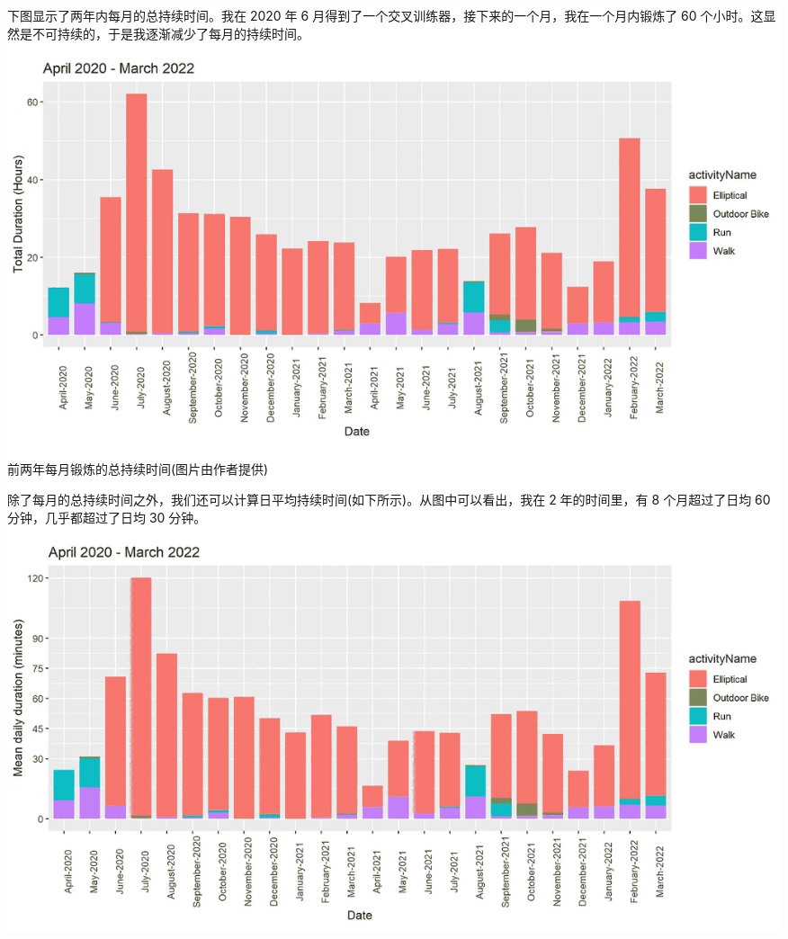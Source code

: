 下图显示了两年内每月的总持续时间。我在 2020 年 6 月得到了一个交叉训练器，接下来的一个月，我在一个月内锻炼了 60 个小时。这显然是不可持续的，于是我逐渐减少了每月的持续时间。

![](img/84ca8a32831f102b06101fa6e2d41322.png)

前两年每月锻炼的总持续时间(图片由作者提供)

除了每月的总持续时间之外，我们还可以计算日平均持续时间(如下所示)。从图中可以看出，我在 2 年的时间里，有 8 个月超过了日均 60 分钟，几乎都超过了日均 30 分钟。

![](img/688c9d61fea3d10663a933497917b90e.png)
